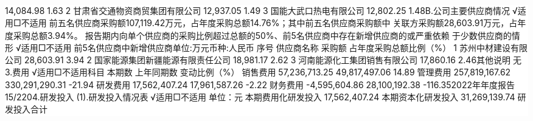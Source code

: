 14,084.98
1.63
2
甘肃省交通物资商贸集团有限公司
12,937.05
1.49
3
国能大武口热电有限公司
12,802.25
1.48B.公司主要供应商情况
√适用□不适用
前五名供应商采购额107,119.42万元，占年度采购总额14.76%；其中前五名供应商采购额中
关联方采购额28,603.91万元，占年度采购总额3.94%。
报告期内向单个供应商的采购比例超过总额的50%、前5名供应商中存在新增供应商的或严重依赖
于少数供应商的情形
√适用□不适用
前5名供应商中新增供应商单位:万元币种:人民币
序号
供应商名称
采购额
占年度采购总额比例（%）
1
苏州中材建设有限公司
28,603.91
3.94
2
国家能源集团新疆能源有限责任公司
18,981.17
2.62
3
河南能源化工集团销售有限公司
17,860.16
2.46其他说明
无
3.费用
√适用□不适用科目
本期数
上年同期数
变动比例（%）
销售费用
57,236,713.25
49,817,497.06
14.89
管理费用
257,819,167.62
330,291,290.31
-21.94
研发费用
17,562,407.24
17,961,587.26
-2.22
财务费用
-4,595,604.86
28,100,192.38
-116.352022年年度报告
15/2204.研发投入
(1).研发投入情况表
√适用□不适用
单位：元
本期费用化研发投入
17,562,407.24
本期资本化研发投入
31,269,139.74
研发投入合计